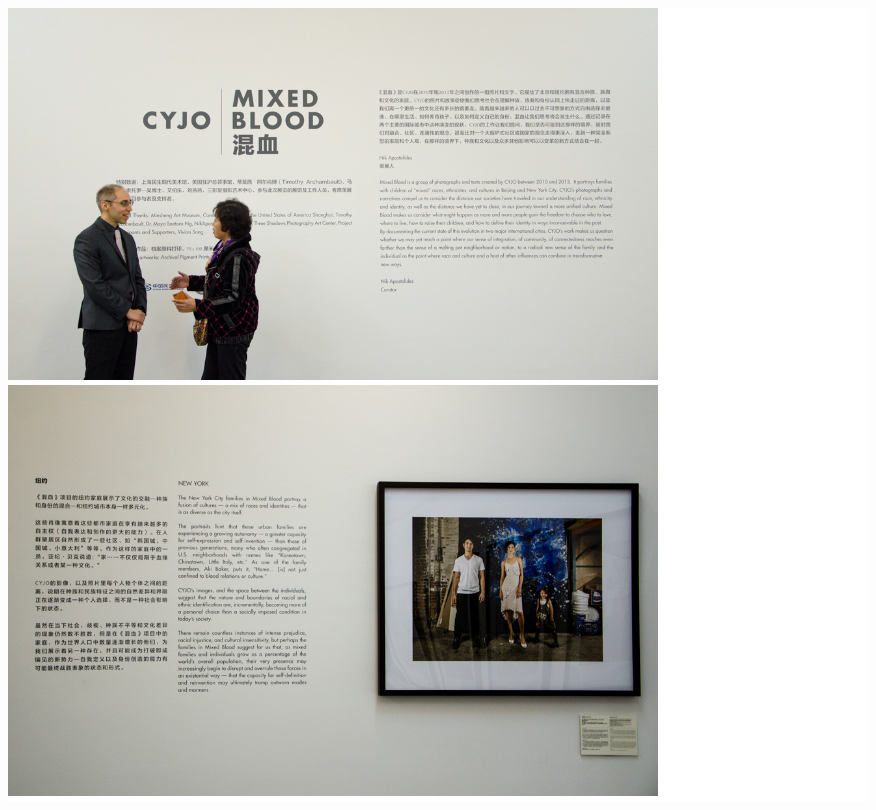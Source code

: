 <img src="/assets/img/post_img/02.jpg"  width="650" />

<img src="/assets/img/post_img/03.jpg"  width="650" />

